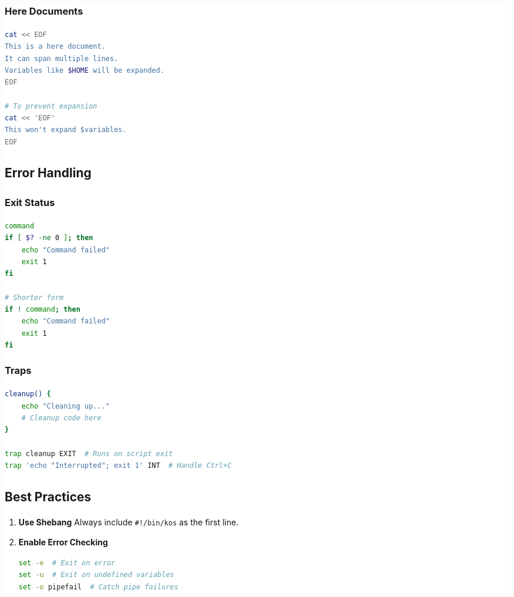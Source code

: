 ### Here Documents
```bash
cat << EOF
This is a here document.
It can span multiple lines.
Variables like $HOME will be expanded.
EOF

# To prevent expansion
cat << 'EOF'
This won't expand $variables.
EOF
```

## Error Handling

### Exit Status
```bash
command
if [ $? -ne 0 ]; then
    echo "Command failed"
    exit 1
fi

# Shorter form
if ! command; then
    echo "Command failed"
    exit 1
fi
```

### Traps
```bash
cleanup() {
    echo "Cleaning up..."
    # Cleanup code here
}

trap cleanup EXIT  # Runs on script exit
trap 'echo "Interrupted"; exit 1' INT  # Handle Ctrl+C
```

## Best Practices

1. **Use Shebang**
   Always include `#!/bin/kos` as the first line.

2. **Enable Error Checking**
   ```bash
   set -e  # Exit on error
   set -u  # Exit on undefined variables
   set -o pipefail  # Catch pipe failures
   ```
